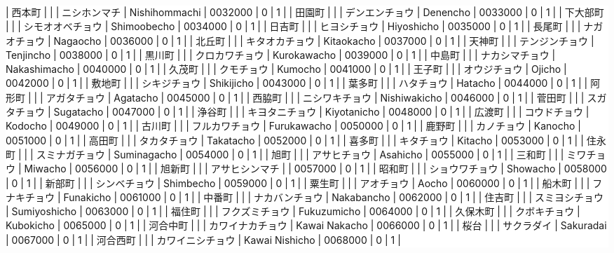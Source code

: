 | 西本町 |  |  | ニシホンマチ   | Nishihommachi | 0032000 | 0 | 1 |
| 田園町 |  |  | デンエンチョウ   | Denencho | 0033000 | 0 | 1 |
| 下大部町 |  |  | シモオオベチョウ   | Shimoobecho | 0034000 | 0 | 1 |
| 日吉町 |  |  | ヒヨシチョウ   | Hiyoshicho | 0035000 | 0 | 1 |
| 長尾町 |  |  | ナガオチョウ   | Nagaocho | 0036000 | 0 | 1 |
| 北丘町 |  |  | キタオカチョウ   | Kitaokacho | 0037000 | 0 | 1 |
| 天神町 |  |  | テンジンチョウ   | Tenjincho | 0038000 | 0 | 1 |
| 黒川町 |  |  | クロカワチョウ   | Kurokawacho | 0039000 | 0 | 1 |
| 中島町 |  |  | ナカシマチョウ   | Nakashimacho | 0040000 | 0 | 1 |
| 久茂町 |  |  | クモチョウ   | Kumocho | 0041000 | 0 | 1 |
| 王子町 |  |  | オウジチョウ   | Ojicho | 0042000 | 0 | 1 |
| 敷地町 |  |  | シキジチョウ   | Shikijicho | 0043000 | 0 | 1 |
| 葉多町 |  |  | ハタチョウ   | Hatacho | 0044000 | 0 | 1 |
| 阿形町 |  |  | アガタチョウ   | Agatacho | 0045000 | 0 | 1 |
| 西脇町 |  |  | ニシワキチョウ   | Nishiwakicho | 0046000 | 0 | 1 |
| 菅田町 |  |  | スガタチョウ   | Sugatacho | 0047000 | 0 | 1 |
| 浄谷町 |  |  | キヨタニチョウ   | Kiyotanicho | 0048000 | 0 | 1 |
| 広渡町 |  |  | コウドチョウ   | Kodocho | 0049000 | 0 | 1 |
| 古川町 |  |  | フルカワチョウ   | Furukawacho | 0050000 | 0 | 1 |
| 鹿野町 |  |  | カノチョウ   | Kanocho | 0051000 | 0 | 1 |
| 高田町 |  |  | タカタチョウ   | Takatacho | 0052000 | 0 | 1 |
| 喜多町 |  |  | キタチョウ   | Kitacho | 0053000 | 0 | 1 |
| 住永町 |  |  | スミナガチョウ   | Suminagacho | 0054000 | 0 | 1 |
| 旭町 |  |  | アサヒチョウ   | Asahicho | 0055000 | 0 | 1 |
| 三和町 |  |  | ミワチョウ   | Miwacho | 0056000 | 0 | 1 |
| 旭新町 |  |  | アサヒシンマチ   |  | 0057000 | 0 | 1 |
| 昭和町 |  |  | ショウワチョウ   | Showacho | 0058000 | 0 | 1 |
| 新部町 |  |  | シンベチョウ   | Shimbecho | 0059000 | 0 | 1 |
| 粟生町 |  |  | アオチョウ   | Aocho | 0060000 | 0 | 1 |
| 船木町 |  |  | フナキチョウ   | Funakicho | 0061000 | 0 | 1 |
| 中番町 |  |  | ナカバンチョウ   | Nakabancho | 0062000 | 0 | 1 |
| 住吉町 |  |  | スミヨシチョウ   | Sumiyoshicho | 0063000 | 0 | 1 |
| 福住町 |  |  | フクズミチョウ   | Fukuzumicho | 0064000 | 0 | 1 |
| 久保木町 |  |  | クボキチョウ   | Kubokicho | 0065000 | 0 | 1 |
| 河合中町 |  |  | カワイナカチョウ   | Kawai Nakacho | 0066000 | 0 | 1 |
| 桜台 |  |  | サクラダイ   | Sakuradai | 0067000 | 0 | 1 |
| 河合西町 |  |  | カワイニシチョウ   | Kawai Nishicho | 0068000 | 0 | 1 |